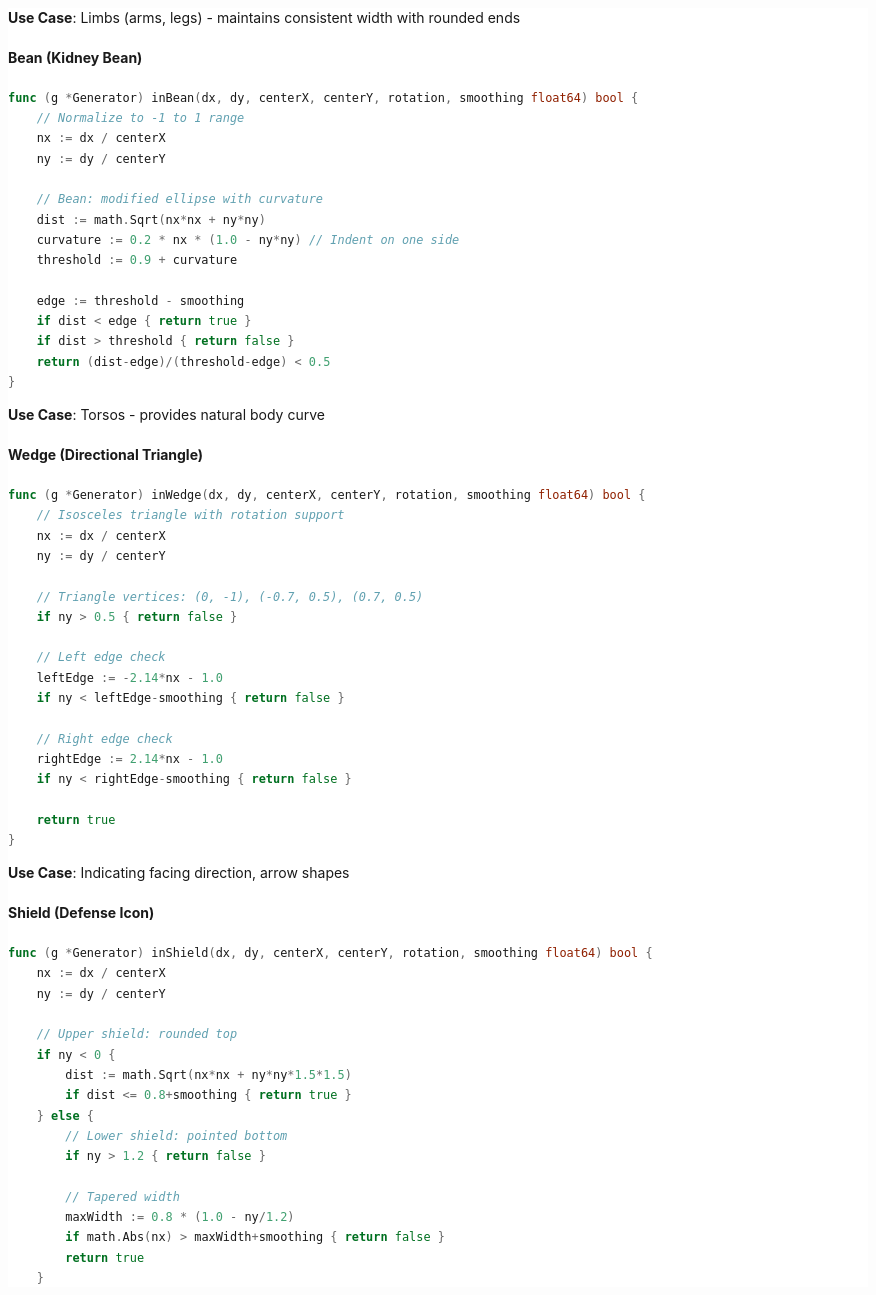 **Use Case**: Limbs (arms, legs) - maintains consistent width with rounded ends

#### Bean (Kidney Bean)
```go
func (g *Generator) inBean(dx, dy, centerX, centerY, rotation, smoothing float64) bool {
    // Normalize to -1 to 1 range
    nx := dx / centerX
    ny := dy / centerY
    
    // Bean: modified ellipse with curvature
    dist := math.Sqrt(nx*nx + ny*ny)
    curvature := 0.2 * nx * (1.0 - ny*ny) // Indent on one side
    threshold := 0.9 + curvature
    
    edge := threshold - smoothing
    if dist < edge { return true }
    if dist > threshold { return false }
    return (dist-edge)/(threshold-edge) < 0.5
}
```

**Use Case**: Torsos - provides natural body curve

#### Wedge (Directional Triangle)
```go
func (g *Generator) inWedge(dx, dy, centerX, centerY, rotation, smoothing float64) bool {
    // Isosceles triangle with rotation support
    nx := dx / centerX
    ny := dy / centerY
    
    // Triangle vertices: (0, -1), (-0.7, 0.5), (0.7, 0.5)
    if ny > 0.5 { return false }
    
    // Left edge check
    leftEdge := -2.14*nx - 1.0
    if ny < leftEdge-smoothing { return false }
    
    // Right edge check
    rightEdge := 2.14*nx - 1.0
    if ny < rightEdge-smoothing { return false }
    
    return true
}
```

**Use Case**: Indicating facing direction, arrow shapes

#### Shield (Defense Icon)
```go
func (g *Generator) inShield(dx, dy, centerX, centerY, rotation, smoothing float64) bool {
    nx := dx / centerX
    ny := dy / centerY
    
    // Upper shield: rounded top
    if ny < 0 {
        dist := math.Sqrt(nx*nx + ny*ny*1.5*1.5)
        if dist <= 0.8+smoothing { return true }
    } else {
        // Lower shield: pointed bottom
        if ny > 1.2 { return false }
        
        // Tapered width
        maxWidth := 0.8 * (1.0 - ny/1.2)
        if math.Abs(nx) > maxWidth+smoothing { return false }
        return true
    }
```